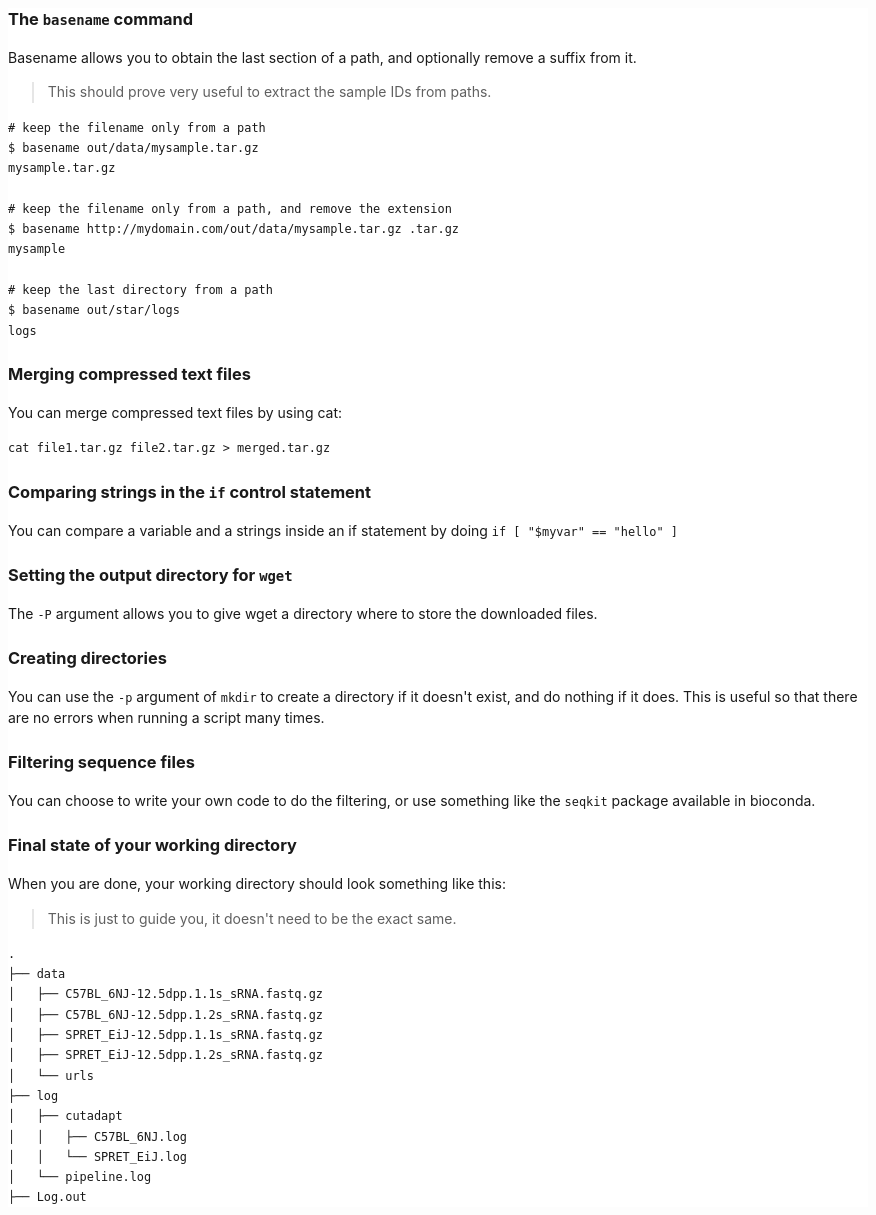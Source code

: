 ### The `basename` command

Basename allows you to obtain the last section of a path, and optionally remove a suffix from it.
> This should prove very useful to extract the sample IDs from paths.

```shell
# keep the filename only from a path
$ basename out/data/mysample.tar.gz
mysample.tar.gz

# keep the filename only from a path, and remove the extension
$ basename http://mydomain.com/out/data/mysample.tar.gz .tar.gz
mysample

# keep the last directory from a path
$ basename out/star/logs
logs
```

### Merging compressed text files

You can merge compressed text files by using cat:

```shell
cat file1.tar.gz file2.tar.gz > merged.tar.gz
```

### Comparing strings in the `if` control statement

You can compare a variable and a strings inside an if statement by doing `if [ "$myvar" == "hello" ]`

### Setting the output directory for `wget`

The `-P` argument allows you to give wget a directory where to store the downloaded files.

### Creating directories

You can use the `-p` argument of `mkdir` to create a directory if
it doesn't exist, and do nothing if it does. This is useful so that there
are no errors when running a script many times.

### Filtering sequence files

You can choose to write your own code to do the filtering, or use something like
the `seqkit` package available in bioconda.

### Final state of your working directory

When you are done, your working directory should look something like this:

> This is just to guide you, it doesn't need to be the exact same.

```shell
.
├── data
│   ├── C57BL_6NJ-12.5dpp.1.1s_sRNA.fastq.gz
│   ├── C57BL_6NJ-12.5dpp.1.2s_sRNA.fastq.gz
│   ├── SPRET_EiJ-12.5dpp.1.1s_sRNA.fastq.gz
│   ├── SPRET_EiJ-12.5dpp.1.2s_sRNA.fastq.gz
│   └── urls
├── log
│   ├── cutadapt
│   │   ├── C57BL_6NJ.log
│   │   └── SPRET_EiJ.log
│   └── pipeline.log
├── Log.out
```